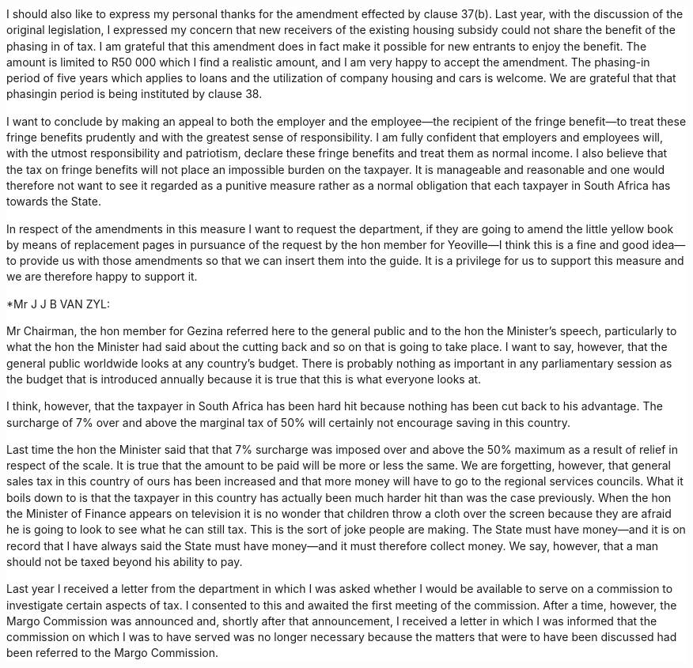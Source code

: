 <p>I should also like to express my personal thanks for the amendment effected by clause 37(b). Last year, with the discussion of the original legislation, I expressed my concern that new receivers of the existing housing subsidy could not share the benefit of the phasing in of tax. I am grateful that this amendment does in fact make it possible for new entrants to enjoy the benefit. The amount is limited to R50 000 which I find a realistic amount, and I am very happy to accept the amendment. The phasing-in period of five years which applies to loans and the utilization of company housing and cars is welcome. We are grateful that that phasingin period is being instituted by clause 38.</p>

<p>I want to conclude by making an appeal to both the employer and the employee&#x2014;the recipient of the fringe benefit&#x2014;to treat these fringe benefits prudently and with the greatest sense of responsibility. I am fully confident that employers and employees will, with the utmost responsibility and patriotism, declare these fringe benefits and treat them as normal income. I also believe that the tax on fringe benefits will not place an impossible burden on the taxpayer. It is manageable and reasonable and one would therefore not want to see it regarded as a punitive measure rather as a normal obligation that each taxpayer in South Africa has towards the State.</p>

<p>In respect of the amendments in this measure I want to request the department, if they are going to amend the little yellow book by means of replacement pages in pursuance of the request by the hon member for Yeoville&#x2014;I think this is a fine and good idea&#x2014;to provide us with those amendments so that we can insert them into the guide. It is a privilege for us to support this measure and we are therefore happy to support it.</p>

</speech>

<speech by="#van_zyl">

<from>*Mr <person refersTo="hansard_za">J J B VAN ZYL</person>:</from>

<p>Mr Chairman, the hon member for Gezina referred here to the general public and to the hon the Minister&#x2019;s speech, particularly to what the hon the Minister had said about the cutting back and so on that is going to take place. I want to say, however, that the general public worldwide looks at any country&#x2019;s budget. There is probably nothing as important in any parliamentary session as the budget that is introduced annually because it is true that this is what everyone looks at.</p>

<p>I think, however, that the taxpayer in South Africa has been hard hit because nothing has been cut back to his advantage. The surcharge of 7% over and above the marginal tax of 50% will certainly not encourage saving in this country.</p>

<p>Last time the hon the Minister said that that 7% surcharge was imposed over and above the 50% maximum as a result of relief in respect of the scale. It is true that the amount to be paid will be more or less the same. We are forgetting, however, that general sales tax in this country of ours has been increased and that more money will have to go to the regional services councils. What it boils down to is that the taxpayer in this country has actually been much harder hit than was the case previously. When the hon the Minister of Finance appears on television it is no wonder that children throw a cloth over the screen because they are afraid he is going to look to see what he can still tax. This is the sort of joke people are making. The State must have money&#x2014;and it is on record that I have always said the State must have money&#x2014;and it must therefore collect money. We say, however, that a man should not be taxed beyond his ability to pay.</p>

<p>Last year I received a letter from the department in which I was asked whether I <span class="col_7593-7594" refersTo="page_1157"/>would be available to serve on a commission to investigate certain aspects of tax. I consented to this and awaited the first meeting of the commission. After a time, however, the Margo Commission was announced and, shortly after that announcement, I received a letter in which I was informed that the commission on which I was to have served was no longer necessary because the matters that were to have been discussed had been referred to the Margo Commission.</p>
